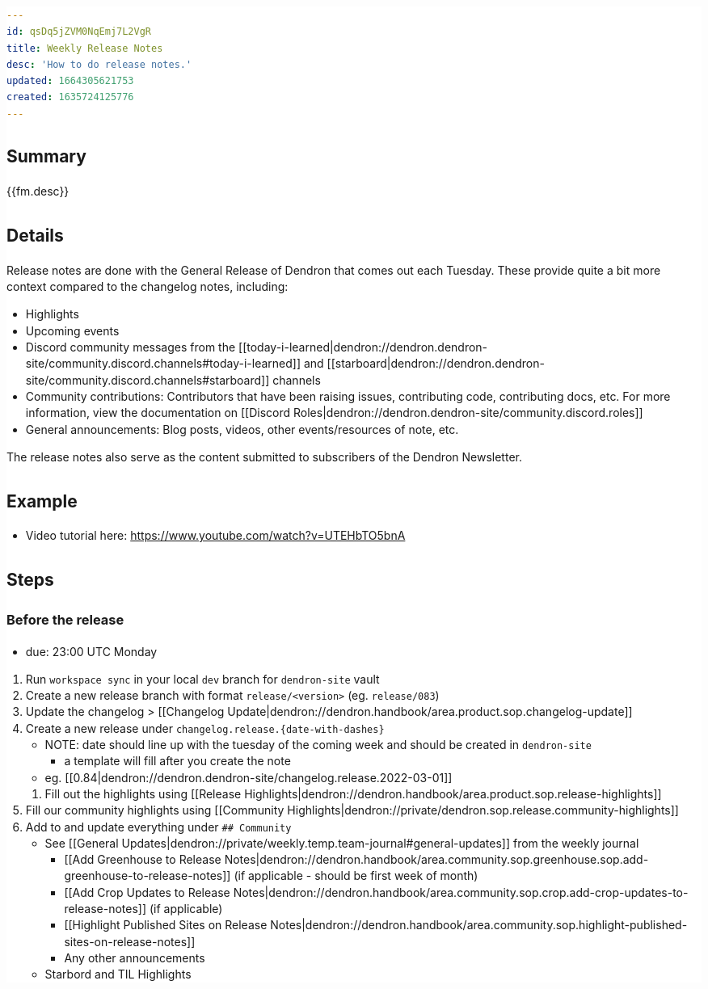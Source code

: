 ```yaml
---
id: qsDq5jZVM0NqEmj7L2VgR
title: Weekly Release Notes
desc: 'How to do release notes.'
updated: 1664305621753
created: 1635724125776
---
```


## Summary

{{fm.desc}}

## Details

Release notes are done with the General Release of Dendron that comes out each Tuesday. These provide quite a bit more context compared to the changelog notes, including:

- Highlights
- Upcoming events
- Discord community messages from the [[today-i-learned|dendron://dendron.dendron-site/community.discord.channels#today-i-learned]] and [[starboard|dendron://dendron.dendron-site/community.discord.channels#starboard]] channels
- Community contributions: Contributors that have been raising issues, contributing code, contributing docs, etc. For more information, view the documentation on [[Discord Roles|dendron://dendron.dendron-site/community.discord.roles]]
- General announcements: Blog posts, videos, other events/resources of note, etc.

The release notes also serve as the content submitted to subscribers of the Dendron Newsletter.

## Example
- Video tutorial here: https://www.youtube.com/watch?v=UTEHbTO5bnA

## Steps

### Before the release
- due: 23:00 UTC Monday

1. Run `workspace sync` in your local `dev` branch for `dendron-site` vault
1. Create a new release branch with format `release/<version>` (eg. `release/083`)
1. Update the changelog > [[Changelog Update|dendron://dendron.handbook/area.product.sop.changelog-update]]
1. Create a new release under `changelog.release.{date-with-dashes}`
    - NOTE: date should line up with the tuesday of the coming week and should be created in `dendron-site`
        - a template will fill after you create the note
    - eg. [[0.84|dendron://dendron.dendron-site/changelog.release.2022-03-01]]
    1. Fill out the highlights using [[Release Highlights|dendron://dendron.handbook/area.product.sop.release-highlights]]
1. Fill our community highlights using [[Community Highlights|dendron://private/dendron.sop.release.community-highlights]]
1. Add to and update everything under `## Community`
      - See [[General Updates|dendron://private/weekly.temp.team-journal#general-updates]] from the weekly journal
        - [[Add Greenhouse to Release Notes|dendron://dendron.handbook/area.community.sop.greenhouse.sop.add-greenhouse-to-release-notes]] (if applicable - should be first week of month)
        - [[Add Crop Updates to Release Notes|dendron://dendron.handbook/area.community.sop.crop.add-crop-updates-to-release-notes]] (if applicable)
        - [[Highlight Published Sites on Release Notes|dendron://dendron.handbook/area.community.sop.highlight-published-sites-on-release-notes]]
        - Any other announcements
      - Starbord and TIL Highlights

[^site]: [[Repos|dendron://private/s.github.ref.repos#^T8kaEVtPEEBC]]
[^blog]: [[Repos|dendron://private/s.github.ref.repos#^02M2XTWZQhKm]]